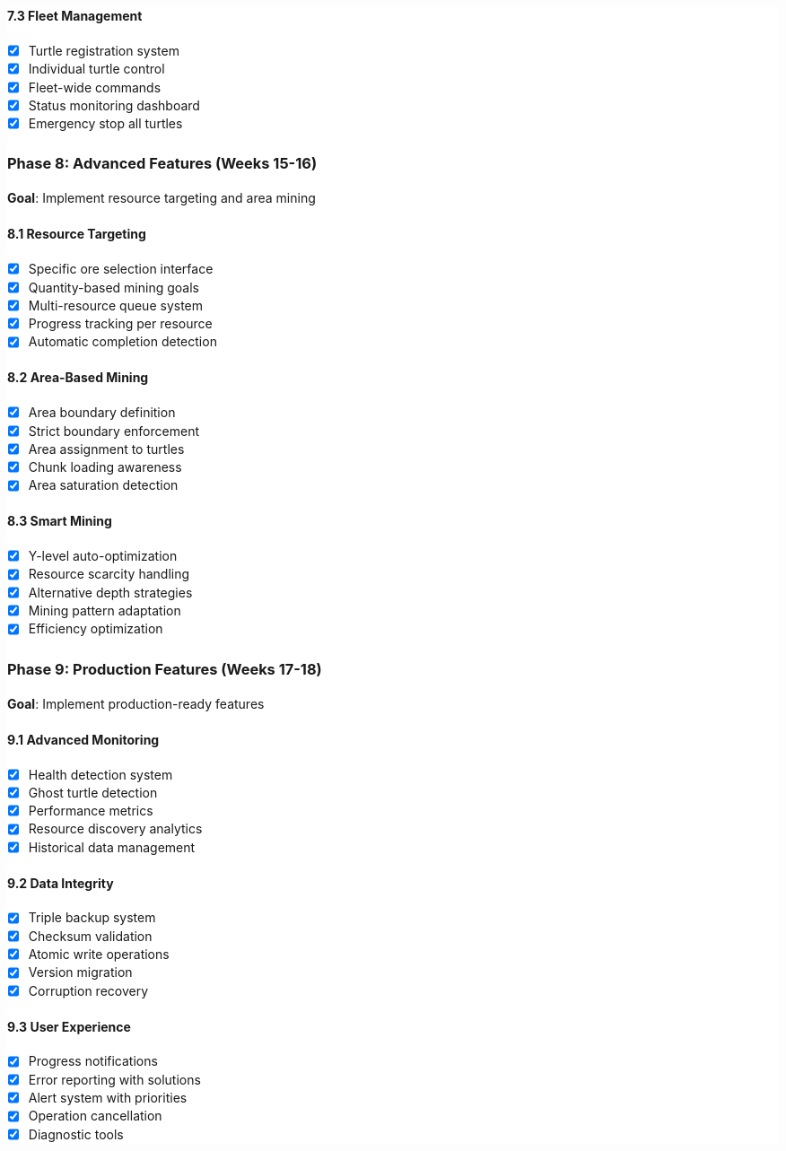 #### 7.3 Fleet Management
- [x] Turtle registration system
- [x] Individual turtle control
- [x] Fleet-wide commands
- [x] Status monitoring dashboard
- [x] Emergency stop all turtles

### Phase 8: Advanced Features (Weeks 15-16)
**Goal**: Implement resource targeting and area mining

#### 8.1 Resource Targeting
- [x] Specific ore selection interface
- [x] Quantity-based mining goals
- [x] Multi-resource queue system
- [x] Progress tracking per resource
- [x] Automatic completion detection

#### 8.2 Area-Based Mining
- [x] Area boundary definition
- [x] Strict boundary enforcement
- [x] Area assignment to turtles
- [x] Chunk loading awareness
- [x] Area saturation detection

#### 8.3 Smart Mining
- [x] Y-level auto-optimization
- [x] Resource scarcity handling
- [x] Alternative depth strategies
- [x] Mining pattern adaptation
- [x] Efficiency optimization

### Phase 9: Production Features (Weeks 17-18)
**Goal**: Implement production-ready features

#### 9.1 Advanced Monitoring
- [x] Health detection system
- [x] Ghost turtle detection
- [x] Performance metrics
- [x] Resource discovery analytics
- [x] Historical data management

#### 9.2 Data Integrity
- [x] Triple backup system
- [x] Checksum validation
- [x] Atomic write operations
- [x] Version migration
- [x] Corruption recovery

#### 9.3 User Experience
- [x] Progress notifications
- [x] Error reporting with solutions
- [x] Alert system with priorities
- [x] Operation cancellation
- [x] Diagnostic tools
